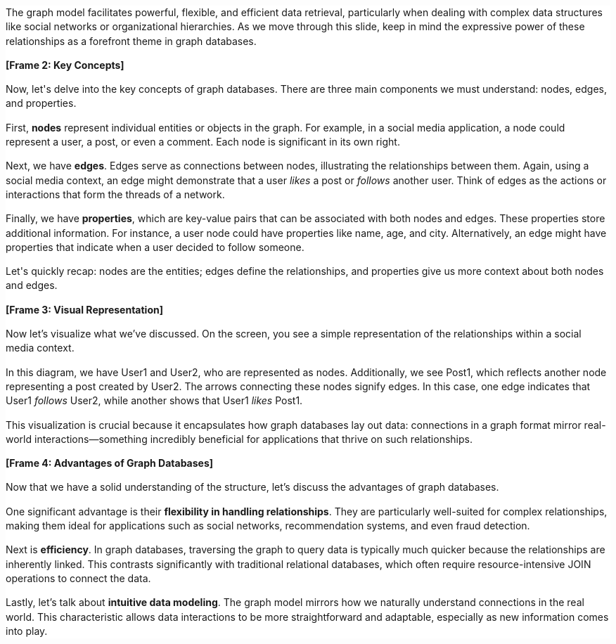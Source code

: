 The graph model facilitates powerful, flexible, and efficient data retrieval, particularly when dealing with complex data structures like social networks or organizational hierarchies. As we move through this slide, keep in mind the expressive power of these relationships as a forefront theme in graph databases.

**[Frame 2: Key Concepts]**

Now, let's delve into the key concepts of graph databases. There are three main components we must understand: nodes, edges, and properties.

First, **nodes** represent individual entities or objects in the graph. For example, in a social media application, a node could represent a user, a post, or even a comment. Each node is significant in its own right.

Next, we have **edges**. Edges serve as connections between nodes, illustrating the relationships between them. Again, using a social media context, an edge might demonstrate that a user *likes* a post or *follows* another user. Think of edges as the actions or interactions that form the threads of a network.

Finally, we have **properties**, which are key-value pairs that can be associated with both nodes and edges. These properties store additional information. For instance, a user node could have properties like name, age, and city. Alternatively, an edge might have properties that indicate when a user decided to follow someone.

Let's quickly recap: nodes are the entities; edges define the relationships, and properties give us more context about both nodes and edges.

**[Frame 3: Visual Representation]**

Now let’s visualize what we’ve discussed. On the screen, you see a simple representation of the relationships within a social media context. 

In this diagram, we have User1 and User2, who are represented as nodes. Additionally, we see Post1, which reflects another node representing a post created by User2. The arrows connecting these nodes signify edges. In this case, one edge indicates that User1 *follows* User2, while another shows that User1 *likes* Post1. 

This visualization is crucial because it encapsulates how graph databases lay out data: connections in a graph format mirror real-world interactions—something incredibly beneficial for applications that thrive on such relationships. 

**[Frame 4: Advantages of Graph Databases]**

Now that we have a solid understanding of the structure, let’s discuss the advantages of graph databases. 

One significant advantage is their **flexibility in handling relationships**. They are particularly well-suited for complex relationships, making them ideal for applications such as social networks, recommendation systems, and even fraud detection. 

Next is **efficiency**. In graph databases, traversing the graph to query data is typically much quicker because the relationships are inherently linked. This contrasts significantly with traditional relational databases, which often require resource-intensive JOIN operations to connect the data.

Lastly, let’s talk about **intuitive data modeling**. The graph model mirrors how we naturally understand connections in the real world. This characteristic allows data interactions to be more straightforward and adaptable, especially as new information comes into play.
